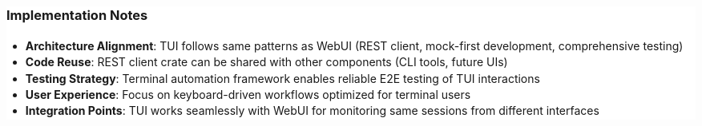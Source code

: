 ### Implementation Notes

- **Architecture Alignment**: TUI follows same patterns as WebUI (REST client, mock-first development, comprehensive testing)
- **Code Reuse**: REST client crate can be shared with other components (CLI tools, future UIs)
- **Testing Strategy**: Terminal automation framework enables reliable E2E testing of TUI interactions
- **User Experience**: Focus on keyboard-driven workflows optimized for terminal users
- **Integration Points**: TUI works seamlessly with WebUI for monitoring same sessions from different interfaces
